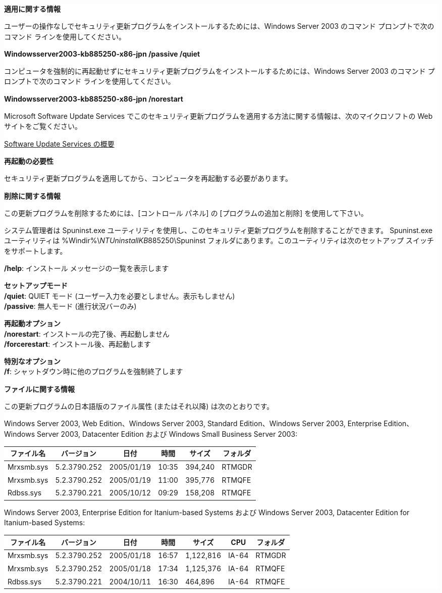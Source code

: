 **適用に関する情報**

ユーザーの操作なしでセキュリティ更新プログラムをインストールするためには、Windows Server 2003 のコマンド プロンプトで次のコマンド ラインを使用してください。

**Windowsserver2003-kb885250-x86-jpn /passive /quiet**

コンピュータを強制的に再起動せずにセキュリティ更新プログラムをインストールするためには、Windows Server 2003 のコマンド プロンプトで次のコマンド ラインを使用してください。

**Windowsserver2003-kb885250-x86-jpn /norestart**

Microsoft Software Update Services でこのセキュリティ更新プログラムを適用する方法に関する情報は、次のマイクロソフトの Web サイトをご覧ください。

[Software Update Services の概要](http://www.microsoft.com/japan/windowsserversystem/sus/susoverview.mspx)

**再起動の必要性**

セキュリティ更新プログラムを適用してから、コンピュータを再起動する必要があります。

**削除に関する情報**

この更新プログラムを削除するためには、\[コントロール パネル\] の \[プログラムの追加と削除\] を使用して下さい。

システム管理者は Spuninst.exe ユーティリティを使用し、このセキュリティ更新プログラムを削除することができます。 Spuninst.exe ユーティリティは %Windir%\\$NTUninstallKB885250$\\Spuninst フォルダにあります。このユーティリティは次のセットアップ スイッチをサポートします。

**/help**: インストール メッセージの一覧を表示します  

**セットアップモード**  
**/quiet**: QUIET モード (ユーザー入力を必要としません。表示もしません)  
**/passive**: 無人モード (進行状況バーのみ)  

**再起動オプション**  
**/norestart**: インストールの完了後、再起動しません  
**/forcerestart**: インストール後、再起動します  

**特別なオプション**  
**/f**: シャットダウン時に他のプログラムを強制終了します  

**ファイルに関する情報**

この更新プログラムの日本語版のファイル属性 (またはそれ以降) は次のとおりです。

Windows Server 2003, Web Edition、Windows Server 2003, Standard Edition、Windows Server 2003, Enterprise Edition、Windows Server 2003, Datacenter Edition および Windows Small Business Server 2003:

| ファイル名 | バージョン   | 日付       | 時間  | サイズ  | フォルダ |
|------------|--------------|------------|-------|---------|----------|
| Mrxsmb.sys | 5.2.3790.252 | 2005/01/19 | 10:35 | 394,240 | RTMGDR   |
| Mrxsmb.sys | 5.2.3790.252 | 2005/01/19 | 11:00 | 395,776 | RTMQFE   |
| Rdbss.sys  | 5.2.3790.221 | 2005/10/12 | 09:29 | 158,208 | RTMQFE   |

Windows Server 2003, Enterprise Edition for Itanium-based Systems および Windows Server 2003, Datacenter Edition for Itanium-based Systems:

| ファイル名 | バージョン   | 日付       | 時間  | サイズ    | CPU   | フォルダ |
|------------|--------------|------------|-------|-----------|-------|----------|
| Mrxsmb.sys | 5.2.3790.252 | 2005/01/18 | 16:57 | 1,122,816 | IA-64 | RTMGDR   |
| Mrxsmb.sys | 5.2.3790.252 | 2005/01/18 | 17:34 | 1,125,376 | IA-64 | RTMQFE   |
| Rdbss.sys  | 5.2.3790.221 | 2004/10/11 | 16:30 | 464,896   | IA-64 | RTMQFE   |
